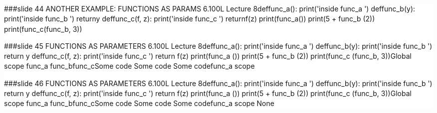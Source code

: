 ###slide 44
ANOTHER EXAMPLE: 
FUNCTIONS AS PARAMS
6.100L Lecture 8deffunc_a():
print('inside func_a ')
deffunc_b(y):
print('inside func_b ')
returny
deffunc_c(f, z):
print('inside func_c ')
returnf(z)
print(func_a())
print(5 + func_b (2))
print(func_c(func_b, 3))


###slide 45
FUNCTIONS AS PARAMETERS
6.100L Lecture 8deffunc_a():
print('inside func_a ')
deffunc_b(y):
print('inside func_b ')
return y
deffunc_c(f, z):
print('inside func_c ')
return f(z)
print(func_a ())
print(5 + func_b (2))
print(func_c (func_b, 3))Global scope
func_a
func_bfunc_cSome 
code
Some 
code
Some 
codefunc_a scope

###slide 46
FUNCTIONS AS PARAMETERS
6.100L Lecture 8deffunc_a():
print('inside func_a ')
deffunc_b(y):
print('inside func_b ')
return y
deffunc_c(f, z):
print('inside func_c ')
return f(z)
print(func_a ())
print(5 + func_b (2))
print(func_c (func_b, 3))Global scope
func_a
func_bfunc_cSome 
code
Some 
code
Some 
codefunc_a scope
None
